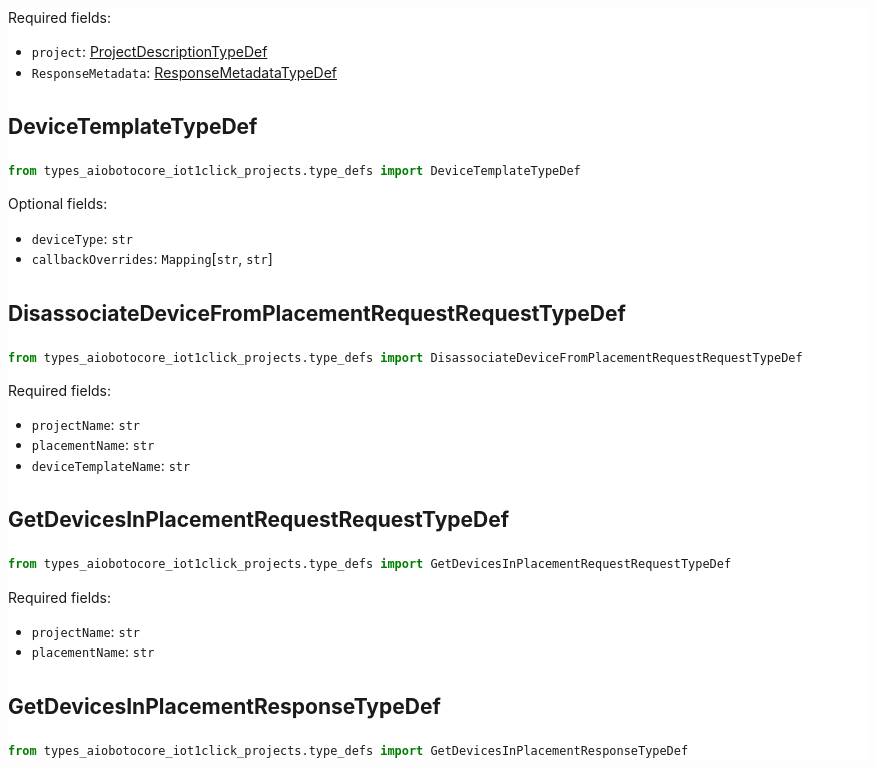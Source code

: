 Required fields:

- `project`:
  [ProjectDescriptionTypeDef](./type_defs.md#projectdescriptiontypedef)
- `ResponseMetadata`:
  [ResponseMetadataTypeDef](./type_defs.md#responsemetadatatypedef)

<a id="devicetemplatetypedef"></a>

## DeviceTemplateTypeDef

```python
from types_aiobotocore_iot1click_projects.type_defs import DeviceTemplateTypeDef
```

Optional fields:

- `deviceType`: `str`
- `callbackOverrides`: `Mapping`\[`str`, `str`\]

<a id="disassociatedevicefromplacementrequestrequesttypedef"></a>

## DisassociateDeviceFromPlacementRequestRequestTypeDef

```python
from types_aiobotocore_iot1click_projects.type_defs import DisassociateDeviceFromPlacementRequestRequestTypeDef
```

Required fields:

- `projectName`: `str`
- `placementName`: `str`
- `deviceTemplateName`: `str`

<a id="getdevicesinplacementrequestrequesttypedef"></a>

## GetDevicesInPlacementRequestRequestTypeDef

```python
from types_aiobotocore_iot1click_projects.type_defs import GetDevicesInPlacementRequestRequestTypeDef
```

Required fields:

- `projectName`: `str`
- `placementName`: `str`

<a id="getdevicesinplacementresponsetypedef"></a>

## GetDevicesInPlacementResponseTypeDef

```python
from types_aiobotocore_iot1click_projects.type_defs import GetDevicesInPlacementResponseTypeDef
```
